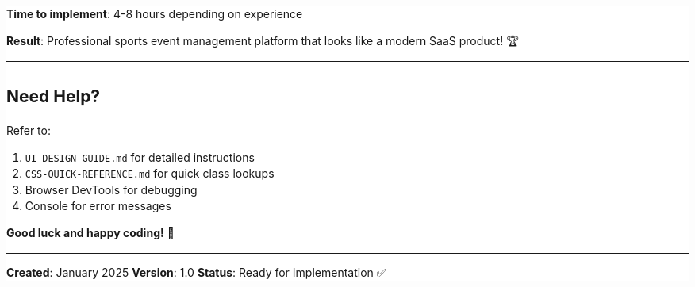**Time to implement**: 4-8 hours depending on experience

**Result**: Professional sports event management platform that looks like a modern SaaS product! 🏆

---

## Need Help?

Refer to:
1. `UI-DESIGN-GUIDE.md` for detailed instructions
2. `CSS-QUICK-REFERENCE.md` for quick class lookups
3. Browser DevTools for debugging
4. Console for error messages

**Good luck and happy coding!** 🚀

---

**Created**: January 2025
**Version**: 1.0
**Status**: Ready for Implementation ✅
